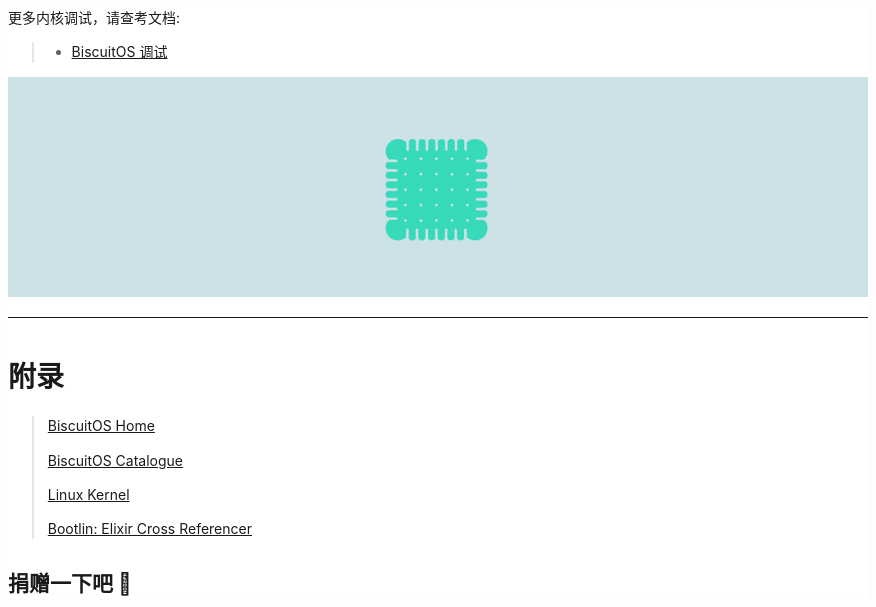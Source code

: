 更多内核调试，请查考文档:

> - [BiscuitOS 调试](/blog/BiscuitOS_Catalogue/#Debug)

![](/assets/PDB/BiscuitOS/kernel/IND000100.png)

-----------------------------------------------

# <span id="Z">附录</span>

> [BiscuitOS Home](https://biscuitos.github.io/)
>
> [BiscuitOS Catalogue](/blog/BiscuitOS_Catalogue/)
>
> [Linux Kernel](https://www.kernel.org/)
>
> [Bootlin: Elixir Cross Referencer](https://elixir.bootlin.com/linux/latest/source)

## 捐赠一下吧 🙂
